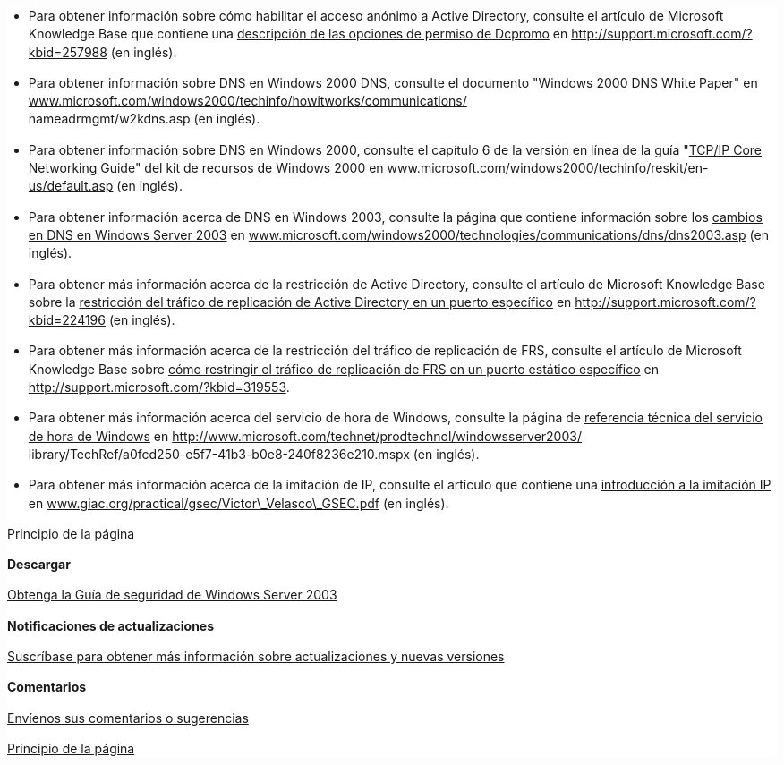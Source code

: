 -   Para obtener información sobre cómo habilitar el acceso anónimo a Active Directory, consulte el artículo de Microsoft Knowledge Base que contiene una [descripción de las opciones de permiso de Dcpromo](http://support.microsoft.com/?kbid=257988) en http://support.microsoft.com/?kbid=257988 (en inglés).
  
-   Para obtener información sobre DNS en Windows 2000 DNS, consulte el documento "[Windows 2000 DNS White Paper](http://www.microsoft.com/windows2000/techinfo/howitworks/communications/nameadrmgmt/w2kdns.asp)" en www.microsoft.com/windows2000/techinfo/howitworks/communications/  
    nameadrmgmt/w2kdns.asp (en inglés).
  
-   Para obtener información sobre DNS en Windows 2000, consulte el capítulo 6 de la versión en línea de la guía "[TCP/IP Core Networking Guide](http://www.microsoft.com/windows2000/techinfo/reskit/en-us/default.asp)" del kit de recursos de Windows 2000 en www.microsoft.com/windows2000/techinfo/reskit/en-us/default.asp (en inglés).
  
-   Para obtener información acerca de DNS en Windows 2003, consulte la página que contiene información sobre los [cambios en DNS en Windows Server 2003](http://www.microsoft.com/windows2000/technologies/communications/dns/dns2003.asp) en www.microsoft.com/windows2000/technologies/communications/dns/dns2003.asp (en inglés).
  
-   Para obtener más información acerca de la restricción de Active Directory, consulte el artículo de Microsoft Knowledge Base sobre la [restricción del tráfico de replicación de Active Directory en un puerto específico](http://support.microsoft.com/?kbid=224196) en http://support.microsoft.com/?kbid=224196 (en inglés).
  
-   Para obtener más información acerca de la restricción del tráfico de replicación de FRS, consulte el artículo de Microsoft Knowledge Base sobre [cómo restringir el tráfico de replicación de FRS en un puerto estático específico](http://support.microsoft.com/?kbid=319553) en http://support.microsoft.com/?kbid=319553.
  
-   Para obtener más información acerca del servicio de hora de Windows, consulte la página de [referencia técnica del servicio de hora de Windows](http://www.microsoft.com/technet/prodtechnol/windowsserver2003/library/techref/a0fcd250-e5f7-41b3-b0e8-240f8236e210.mspx) en http://www.microsoft.com/technet/prodtechnol/windowsserver2003/  
    library/TechRef/a0fcd250-e5f7-41b3-b0e8-240f8236e210.mspx (en inglés).
  
-   Para obtener más información acerca de la imitación de IP, consulte el artículo que contiene una [introducción a la imitación IP](http://www.giac.org/practical/gsec/victor_velasco_gsec.pdf) en www.giac.org/practical/gsec/Victor\_Velasco\_GSEC.pdf (en inglés).
  
[](#mainsection)[Principio de la página](#mainsection)
  
**Descargar**
  
[Obtenga la Guía de seguridad de Windows Server 2003](http://go.microsoft.com/fwlink/?linkid=14846)
  
**Notificaciones de actualizaciones**
  
[Suscríbase para obtener más información sobre actualizaciones y nuevas versiones](http://go.microsoft.com/fwlink/?linkid=54982)
  
**Comentarios**
  
[Envíenos sus comentarios o sugerencias](mailto:secwish@microsoft.com?asunto=guía%20de%20seguridad%20de%20windows%20server%202003)
  
[](#mainsection)[Principio de la página](#mainsection)
